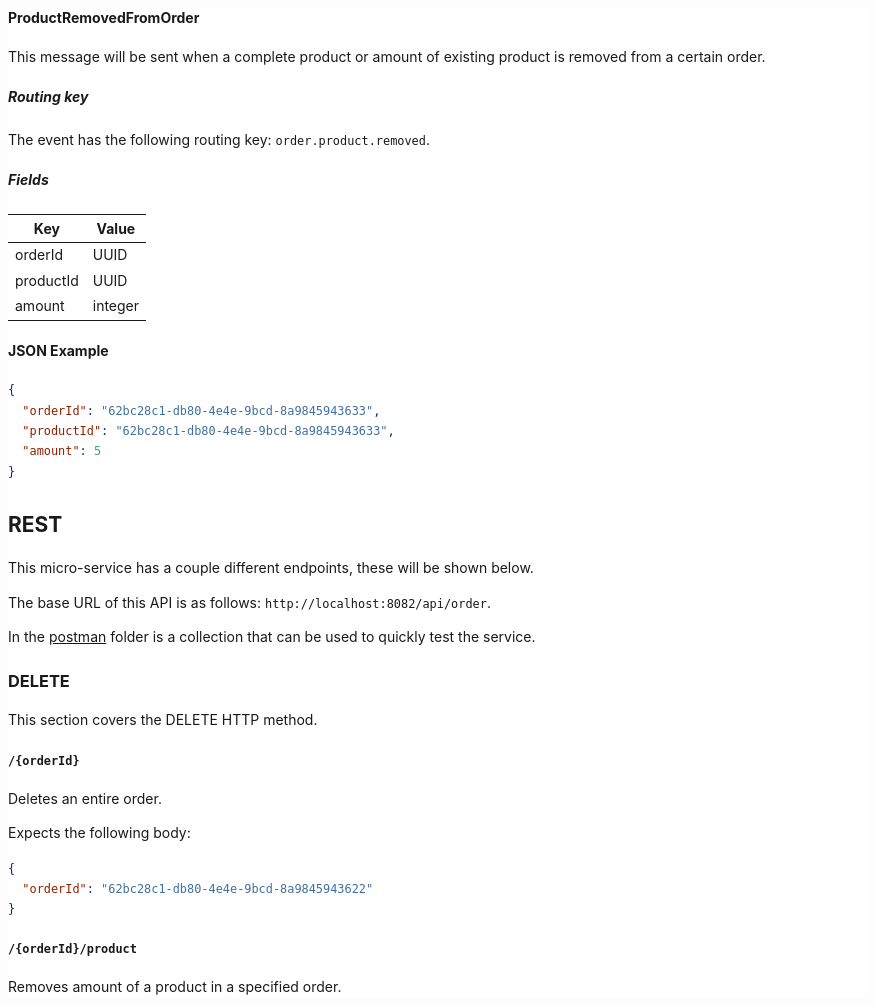 #### ProductRemovedFromOrder

This message will be sent when a complete product or amount of existing product is removed from a certain order.

##### Routing key

The event has the following routing key: `order.product.removed`.

##### Fields

| Key        | Value  |
|------------|--------|
| orderId    | UUID   |
| productId    | UUID   |
| amount    | integer   |

#### JSON Example

```json
{
  "orderId": "62bc28c1-db80-4e4e-9bcd-8a9845943633",
  "productId": "62bc28c1-db80-4e4e-9bcd-8a9845943633",
  "amount": 5
}
```

## REST

This micro-service has a couple different endpoints, these will be shown below.

The base URL of this API is as follows: `http://localhost:8082/api/order`.

In the [postman](./postman) folder is a collection that can be used to quickly test the service.

### DELETE

This section covers the DELETE HTTP method.

#### `/{orderId}`

Deletes an entire order.

Expects the following body:

```json
{
  "orderId": "62bc28c1-db80-4e4e-9bcd-8a9845943622"
}
```

#### `/{orderId}/product`

Removes amount of a product in a specified order.
